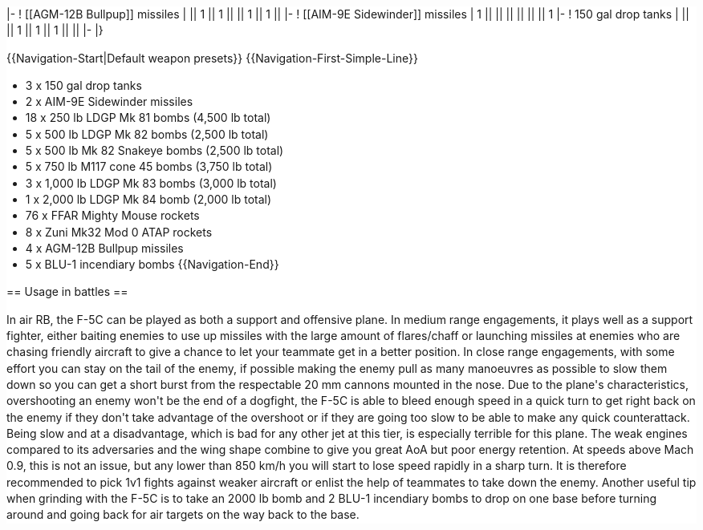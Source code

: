 |-
! [[AGM-12B Bullpup]] missiles
| || 1 || 1 || || 1 || 1 ||
|-
! [[AIM-9E Sidewinder]] missiles
| 1 || || || || || || 1
|-
! 150 gal drop tanks
| || || 1 || 1 || 1 || ||
|-
|}

{{Navigation-Start|Default weapon presets}}
{{Navigation-First-Simple-Line}}

* 3 x 150 gal drop tanks
* 2 x AIM-9E Sidewinder missiles
* 18 x 250 lb LDGP Mk 81 bombs (4,500 lb total)
* 5 x 500 lb LDGP Mk 82 bombs (2,500 lb total)
* 5 x 500 lb Mk 82 Snakeye bombs (2,500 lb total)
* 5 x 750 lb M117 cone 45 bombs (3,750 lb total)
* 3 x 1,000 lb LDGP Mk 83 bombs (3,000 lb total)
* 1 x 2,000 lb LDGP Mk 84 bomb (2,000 lb total)
* 76 x FFAR Mighty Mouse rockets
* 8 x Zuni Mk32 Mod 0 ATAP rockets
* 4 x AGM-12B Bullpup missiles
* 5 x BLU-1 incendiary bombs
{{Navigation-End}}

== Usage in battles ==


In air RB, the F-5C can be played as both a support and offensive plane. In medium range engagements, it plays well as a support fighter, either baiting enemies to use up missiles with the large amount of flares/chaff or launching missiles at enemies who are chasing friendly aircraft to give a chance to let your teammate get in a better position. In close range engagements, with some effort you can stay on the tail of the enemy, if possible making the enemy pull as many manoeuvres as possible to slow them down so you can get a short burst from the respectable 20 mm cannons mounted in the nose. Due to the plane's characteristics, overshooting an enemy won't be the end of a dogfight, the F-5C is able to bleed enough speed in a quick turn to get right back on the enemy if they don't take advantage of the overshoot or if they are going too slow to be able to make any quick counterattack. Being slow and at a disadvantage, which is bad for any other jet at this tier, is especially terrible for this plane. The weak engines compared to its adversaries and the wing shape combine to give you great AoA but poor energy retention. At speeds above Mach 0.9, this is not an issue, but any lower than 850 km/h you will start to lose speed rapidly in a sharp turn. It is therefore recommended to pick 1v1 fights against weaker aircraft or enlist the help of teammates to take down the enemy. Another useful tip when grinding with the F-5C is to take an 2000 lb bomb and 2 BLU-1 incendiary bombs to drop on one base before turning around and going back for air targets on the way back to the base.
